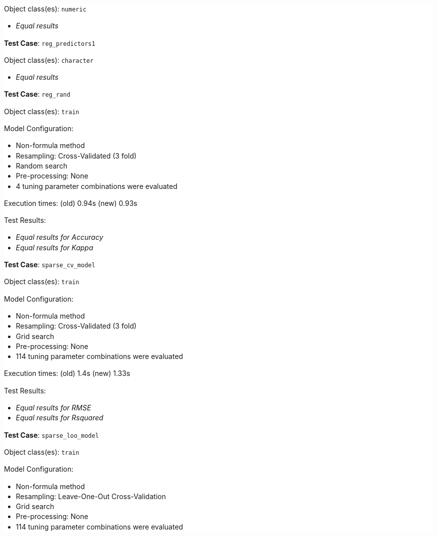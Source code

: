 Object class(es): `numeric`

 * _Equal results_

**Test Case**: `reg_predictors1`

Object class(es): `character`

 * _Equal results_

**Test Case**: `reg_rand`

Object class(es): `train`

Model Configuration:

 * Non-formula method
 * Resampling: Cross-Validated (3 fold)
 * Random search
 * Pre-processing: None  
 * 4 tuning parameter combinations were evaluated


Execution times: (old) 0.94s (new) 0.93s

Test Results:

 * _Equal results for Accuracy_
 * _Equal results for Kappa_

**Test Case**: `sparse_cv_model`

Object class(es): `train`

Model Configuration:

 * Non-formula method
 * Resampling: Cross-Validated (3 fold)
 * Grid search
 * Pre-processing: None  
 * 114 tuning parameter combinations were evaluated


Execution times: (old) 1.4s (new) 1.33s

Test Results:

 * _Equal results for RMSE_
 * _Equal results for Rsquared_

**Test Case**: `sparse_loo_model`

Object class(es): `train`

Model Configuration:

 * Non-formula method
 * Resampling: Leave-One-Out Cross-Validation
 * Grid search
 * Pre-processing: None  
 * 114 tuning parameter combinations were evaluated
